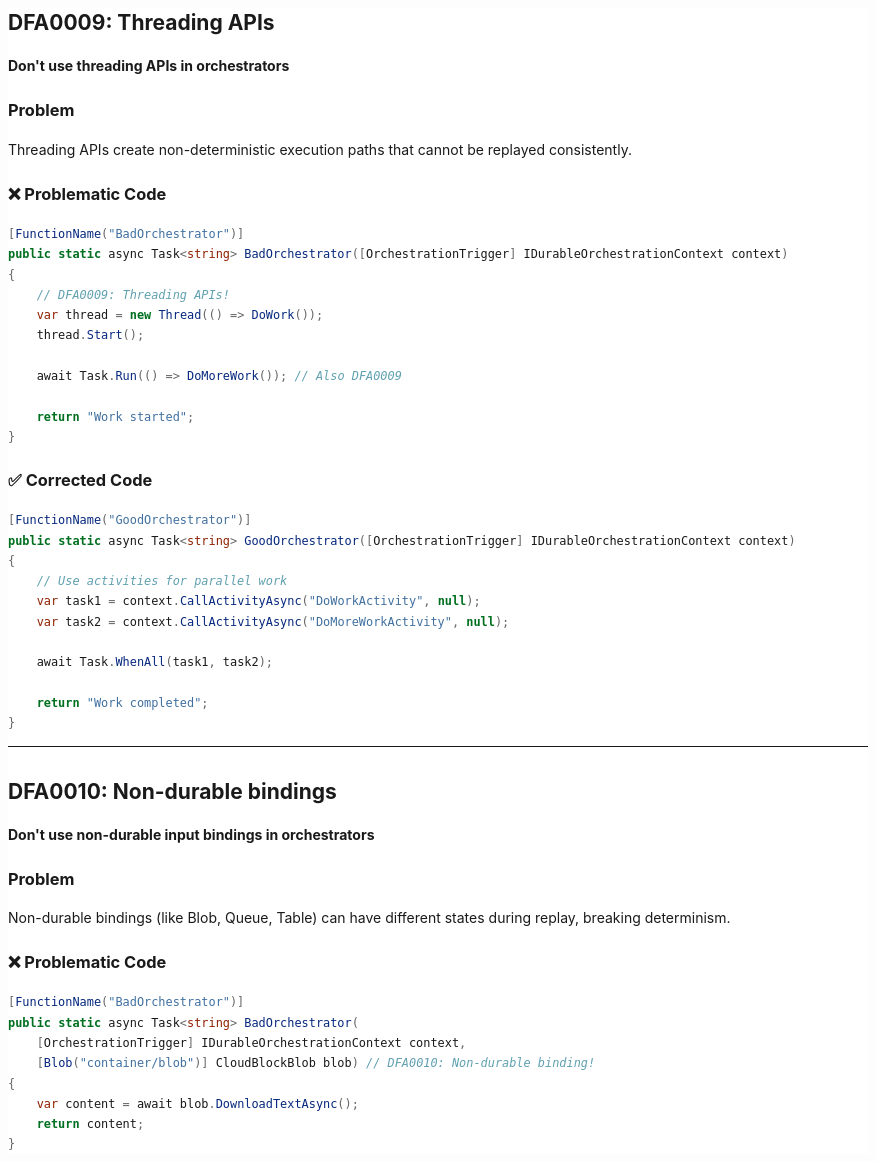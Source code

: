
## DFA0009: Threading APIs

**Don't use threading APIs in orchestrators**

### Problem
Threading APIs create non-deterministic execution paths that cannot be replayed consistently.

### ❌ Problematic Code
```csharp
[FunctionName("BadOrchestrator")]
public static async Task<string> BadOrchestrator([OrchestrationTrigger] IDurableOrchestrationContext context)
{
    // DFA0009: Threading APIs!
    var thread = new Thread(() => DoWork());
    thread.Start();
    
    await Task.Run(() => DoMoreWork()); // Also DFA0009
    
    return "Work started";
}
```

### ✅ Corrected Code
```csharp
[FunctionName("GoodOrchestrator")]
public static async Task<string> GoodOrchestrator([OrchestrationTrigger] IDurableOrchestrationContext context)
{
    // Use activities for parallel work
    var task1 = context.CallActivityAsync("DoWorkActivity", null);
    var task2 = context.CallActivityAsync("DoMoreWorkActivity", null);
    
    await Task.WhenAll(task1, task2);
    
    return "Work completed";
}
```

---

## DFA0010: Non-durable bindings

**Don't use non-durable input bindings in orchestrators**

### Problem
Non-durable bindings (like Blob, Queue, Table) can have different states during replay, breaking determinism.

### ❌ Problematic Code
```csharp
[FunctionName("BadOrchestrator")]
public static async Task<string> BadOrchestrator(
    [OrchestrationTrigger] IDurableOrchestrationContext context,
    [Blob("container/blob")] CloudBlockBlob blob) // DFA0010: Non-durable binding!
{
    var content = await blob.DownloadTextAsync();
    return content;
}
```
